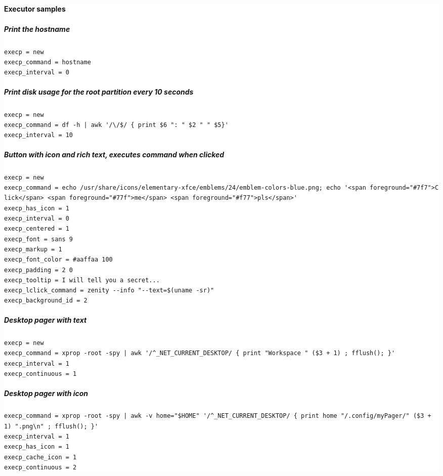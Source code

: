 #### Executor samples

##### Print the hostname

```
execp = new
execp_command = hostname
execp_interval = 0
```

##### Print disk usage for the root partition every 10 seconds

```
execp = new
execp_command = df -h | awk '/\/$/ { print $6 ": " $2 " " $5}'
execp_interval = 10
```

##### Button with icon and rich text, executes command when clicked

```
execp = new
execp_command = echo /usr/share/icons/elementary-xfce/emblems/24/emblem-colors-blue.png; echo '<span foreground="#7f7">Click</span> <span foreground="#77f">me</span> <span foreground="#f77">pls</span>'
execp_has_icon = 1
execp_interval = 0
execp_centered = 1
execp_font = sans 9
execp_markup = 1
execp_font_color = #aaffaa 100
execp_padding = 2 0
execp_tooltip = I will tell you a secret...
execp_lclick_command = zenity --info "--text=$(uname -sr)"
execp_background_id = 2
```

##### Desktop pager with text

```
execp = new
execp_command = xprop -root -spy | awk '/^_NET_CURRENT_DESKTOP/ { print "Workspace " ($3 + 1) ; fflush(); }'
execp_interval = 1
execp_continuous = 1
```

##### Desktop pager with icon

```
execp_command = xprop -root -spy | awk -v home="$HOME" '/^_NET_CURRENT_DESKTOP/ { print home "/.config/myPager/" ($3 + 1) ".png\n" ; fflush(); }'
execp_interval = 1
execp_has_icon = 1
execp_cache_icon = 1
execp_continuous = 2
```
